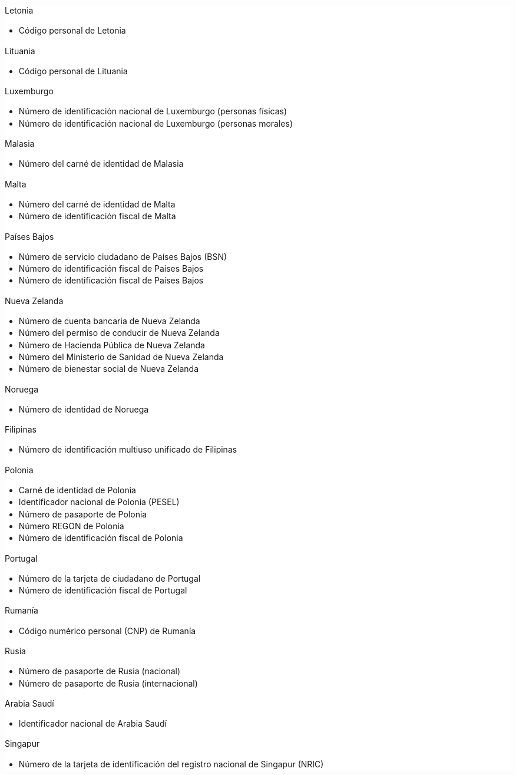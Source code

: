 Letonia
* Código personal de Letonia

Lituania
* Código personal de Lituania

Luxemburgo
* Número de identificación nacional de Luxemburgo (personas físicas)
* Número de identificación nacional de Luxemburgo (personas morales)

Malasia
* Número del carné de identidad de Malasia

Malta
* Número del carné de identidad de Malta
* Número de identificación fiscal de Malta

Países Bajos
* Número de servicio ciudadano de Países Bajos (BSN)
* Número de identificación fiscal de Países Bajos
* Número de identificación fiscal de Países Bajos

Nueva Zelanda
* Número de cuenta bancaria de Nueva Zelanda
* Número del permiso de conducir de Nueva Zelanda
* Número de Hacienda Pública de Nueva Zelanda
* Número del Ministerio de Sanidad de Nueva Zelanda
* Número de bienestar social de Nueva Zelanda

Noruega
* Número de identidad de Noruega

Filipinas
* Número de identificación multiuso unificado de Filipinas

Polonia
* Carné de identidad de Polonia
* Identificador nacional de Polonia (PESEL)
* Número de pasaporte de Polonia
* Número REGON de Polonia
* Número de identificación fiscal de Polonia

Portugal 
* Número de la tarjeta de ciudadano de Portugal
* Número de identificación fiscal de Portugal

Rumanía
* Código numérico personal (CNP) de Rumanía

Rusia
* Número de pasaporte de Rusia (nacional)
* Número de pasaporte de Rusia (internacional)

Arabia Saudí
* Identificador nacional de Arabia Saudí

Singapur
* Número de la tarjeta de identificación del registro nacional de Singapur (NRIC)

